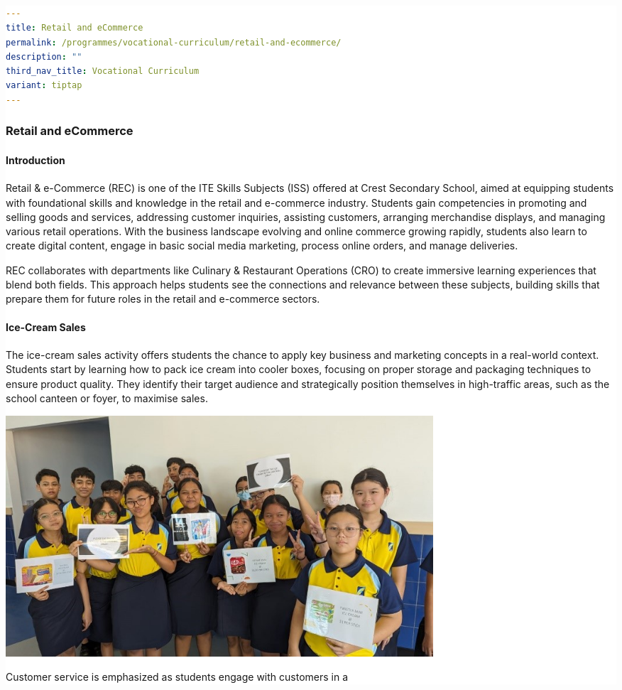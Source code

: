 ```yaml
---
title: Retail and eCommerce
permalink: /programmes/vocational-curriculum/retail-and-ecommerce/
description: ""
third_nav_title: Vocational Curriculum
variant: tiptap
---
```

<h3>Retail and eCommerce</h3>
<h4>Introduction</h4>
<p>Retail &amp; e-Commerce (REC) is one of the ITE Skills Subjects (ISS)
offered at Crest Secondary School, aimed at equipping students with foundational
skills and knowledge in the retail and e-commerce industry. Students gain
competencies in promoting and selling goods and services, addressing customer
inquiries, assisting customers, arranging merchandise displays, and managing
various retail operations. With the business landscape evolving and online
commerce growing rapidly, students also learn to create digital content,
engage in basic social media marketing, process online orders, and manage
deliveries.</p>
<div class="iframe-wrapper">
<iframe height="315" width="560" allowfullscreen="true" frameborder="0" src="https://www.youtube.com/embed/MIIX9Q-0Iqw"></iframe>
</div>
<p>REC collaborates with departments like Culinary &amp; Restaurant Operations
(CRO) to create immersive learning experiences that blend both fields.
This approach helps students see the connections and relevance between
these subjects, building skills that prepare them for future roles in the
retail and e-commerce sectors.</p>
<p></p>
<h4>Ice-Cream Sales</h4>
<p>The ice-cream sales activity offers students the chance to apply key business
and marketing concepts in a real-world context. Students start by learning
how to pack ice cream into cooler boxes, focusing on proper storage and
packaging techniques to ensure product quality. They identify their target
audience and strategically position themselves in high-traffic areas, such
as the school canteen or foyer, to maximise sales.</p>
<p></p>
<div class="isomer-image-wrapper">
<img style="width: 70%;" height="auto" width="100%" alt="" src="/images/Curriculum/REC/rec1.jpg">
</div>
<p>Customer service is emphasized as students engage with customers in a